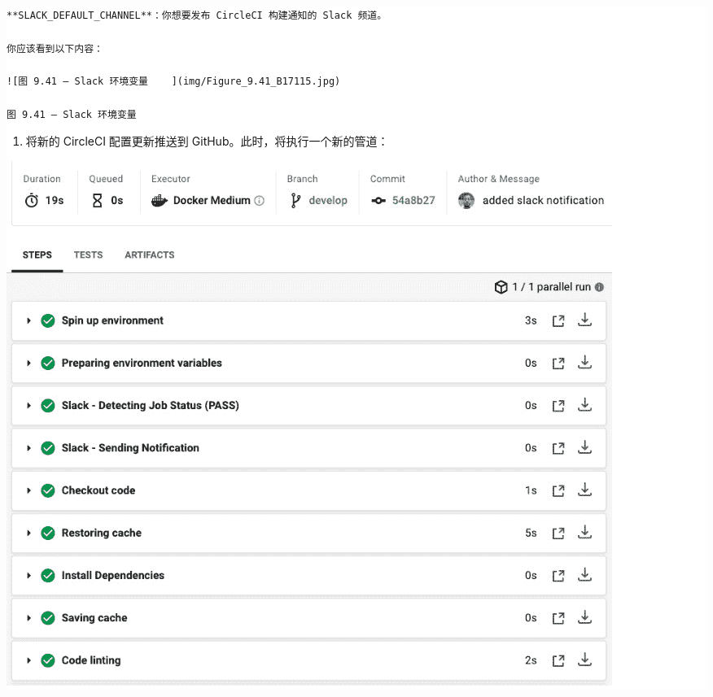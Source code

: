    **SLACK_DEFAULT_CHANNEL**：你想要发布 CircleCI 构建通知的 Slack 频道。

    你应该看到以下内容：

    ![图 9.41 – Slack 环境变量    ](img/Figure_9.41_B17115.jpg)

    图 9.41 – Slack 环境变量

1.  将新的 CircleCI 配置更新推送到 GitHub。此时，将执行一个新的管道：

![图 9.42 – 管道开始时的 Slack 通知](img/Figure_9.42_B17115.jpg)
